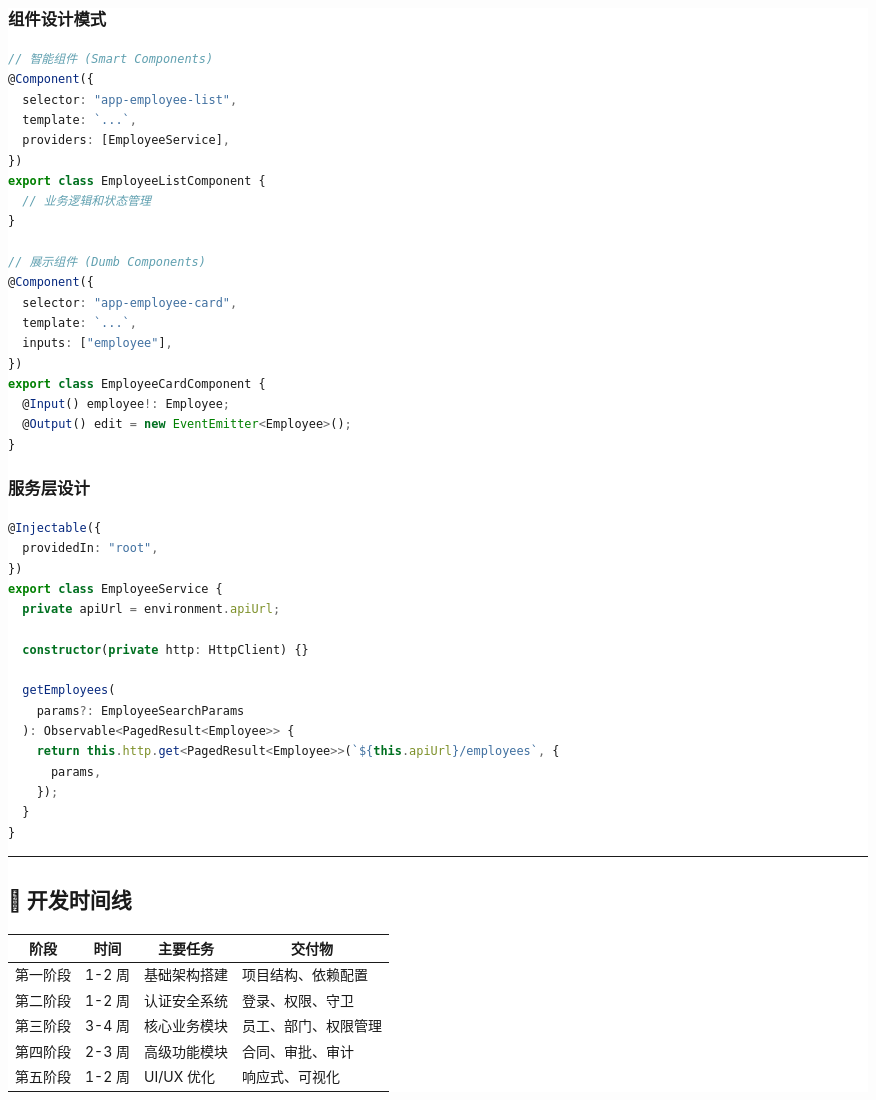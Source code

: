 ### 组件设计模式

```typescript
// 智能组件 (Smart Components)
@Component({
  selector: "app-employee-list",
  template: `...`,
  providers: [EmployeeService],
})
export class EmployeeListComponent {
  // 业务逻辑和状态管理
}

// 展示组件 (Dumb Components)
@Component({
  selector: "app-employee-card",
  template: `...`,
  inputs: ["employee"],
})
export class EmployeeCardComponent {
  @Input() employee!: Employee;
  @Output() edit = new EventEmitter<Employee>();
}
```

### 服务层设计

```typescript
@Injectable({
  providedIn: "root",
})
export class EmployeeService {
  private apiUrl = environment.apiUrl;

  constructor(private http: HttpClient) {}

  getEmployees(
    params?: EmployeeSearchParams
  ): Observable<PagedResult<Employee>> {
    return this.http.get<PagedResult<Employee>>(`${this.apiUrl}/employees`, {
      params,
    });
  }
}
```

---

## 📅 开发时间线

| 阶段     | 时间   | 主要任务     | 交付物               |
| -------- | ------ | ------------ | -------------------- |
| 第一阶段 | 1-2 周 | 基础架构搭建 | 项目结构、依赖配置   |
| 第二阶段 | 1-2 周 | 认证安全系统 | 登录、权限、守卫     |
| 第三阶段 | 3-4 周 | 核心业务模块 | 员工、部门、权限管理 |
| 第四阶段 | 2-3 周 | 高级功能模块 | 合同、审批、审计     |
| 第五阶段 | 1-2 周 | UI/UX 优化   | 响应式、可视化       |
